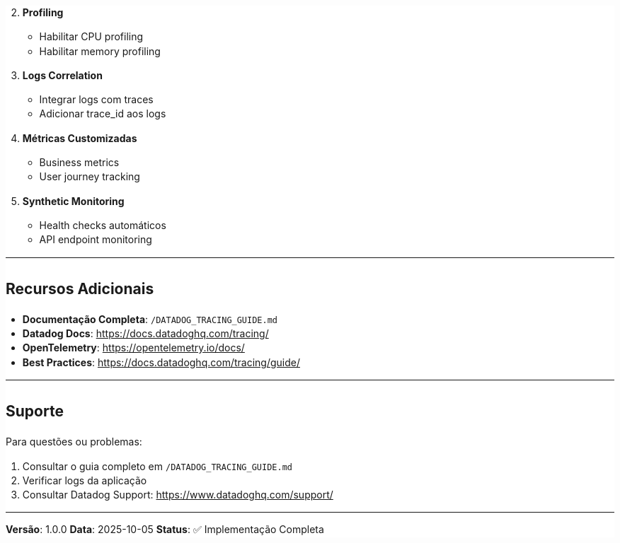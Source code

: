 2. **Profiling**
   - Habilitar CPU profiling
   - Habilitar memory profiling

3. **Logs Correlation**
   - Integrar logs com traces
   - Adicionar trace_id aos logs

4. **Métricas Customizadas**
   - Business metrics
   - User journey tracking

5. **Synthetic Monitoring**
   - Health checks automáticos
   - API endpoint monitoring

---

## Recursos Adicionais

- **Documentação Completa**: `/DATADOG_TRACING_GUIDE.md`
- **Datadog Docs**: https://docs.datadoghq.com/tracing/
- **OpenTelemetry**: https://opentelemetry.io/docs/
- **Best Practices**: https://docs.datadoghq.com/tracing/guide/

---

## Suporte

Para questões ou problemas:
1. Consultar o guia completo em `/DATADOG_TRACING_GUIDE.md`
2. Verificar logs da aplicação
3. Consultar Datadog Support: https://www.datadoghq.com/support/

---

**Versão**: 1.0.0
**Data**: 2025-10-05
**Status**: ✅ Implementação Completa
